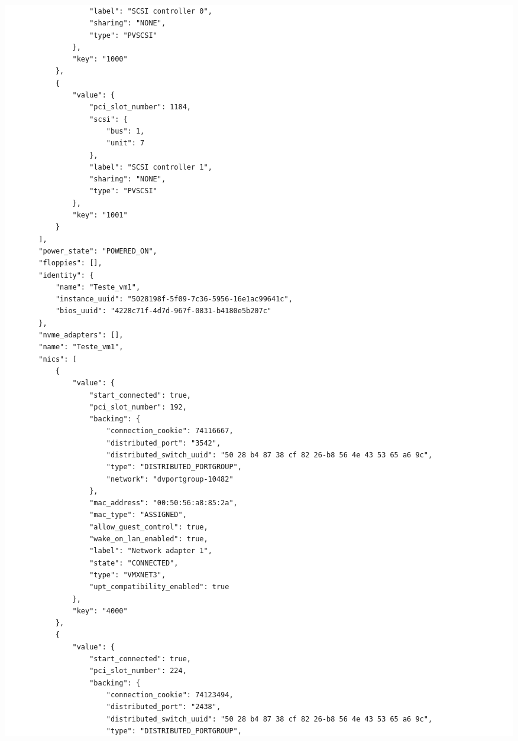 ```
                    "label": "SCSI controller 0",
                    "sharing": "NONE",
                    "type": "PVSCSI"
                },
                "key": "1000"
            },
            {
                "value": {
                    "pci_slot_number": 1184,
                    "scsi": {
                        "bus": 1,
                        "unit": 7
                    },
                    "label": "SCSI controller 1",
                    "sharing": "NONE",
                    "type": "PVSCSI"
                },
                "key": "1001"
            }
        ],
        "power_state": "POWERED_ON",
        "floppies": [],
        "identity": {
            "name": "Teste_vm1",
            "instance_uuid": "5028198f-5f09-7c36-5956-16e1ac99641c",
            "bios_uuid": "4228c71f-4d7d-967f-0831-b4180e5b207c"
        },
        "nvme_adapters": [],
        "name": "Teste_vm1",
        "nics": [
            {
                "value": {
                    "start_connected": true,
                    "pci_slot_number": 192,
                    "backing": {
                        "connection_cookie": 74116667,
                        "distributed_port": "3542",
                        "distributed_switch_uuid": "50 28 b4 87 38 cf 82 26-b8 56 4e 43 53 65 a6 9c",
                        "type": "DISTRIBUTED_PORTGROUP",
                        "network": "dvportgroup-10482"
                    },
                    "mac_address": "00:50:56:a8:85:2a",
                    "mac_type": "ASSIGNED",
                    "allow_guest_control": true,
                    "wake_on_lan_enabled": true,
                    "label": "Network adapter 1",
                    "state": "CONNECTED",
                    "type": "VMXNET3",
                    "upt_compatibility_enabled": true
                },
                "key": "4000"
            },
            {
                "value": {
                    "start_connected": true,
                    "pci_slot_number": 224,
                    "backing": {
                        "connection_cookie": 74123494,
                        "distributed_port": "2438",
                        "distributed_switch_uuid": "50 28 b4 87 38 cf 82 26-b8 56 4e 43 53 65 a6 9c",
                        "type": "DISTRIBUTED_PORTGROUP",
```